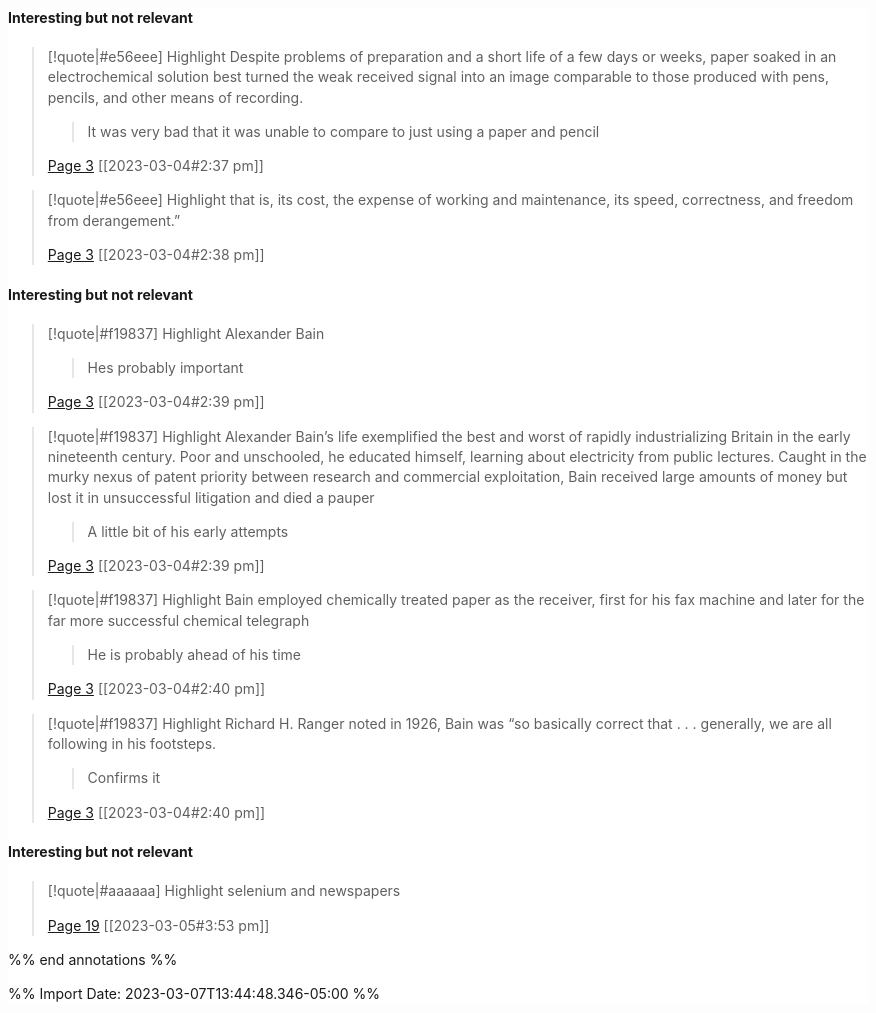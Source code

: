 #### Interesting but not relevant

> [!quote|#e56eee] Highlight
> Despite problems of preparation and a short life of a few days or weeks, paper soaked in an electrochemical solution best turned the weak received signal into an image comparable to those produced with pens, pencils, and other means of recording.
>
>> It was very bad that it was unable to compare to just using a paper and pencil
>
> [Page 3](zotero://open-pdf/library/items/CCF4QASF?page=3) [[2023-03-04#2:37 pm]]

> [!quote|#e56eee] Highlight
> that is, its cost, the expense of working and maintenance, its speed, correctness, and freedom from derangement.”
>
> [Page 3](zotero://open-pdf/library/items/CCF4QASF?page=3) [[2023-03-04#2:38 pm]]

#### Interesting but not relevant

> [!quote|#f19837] Highlight
> Alexander Bain
>
>> Hes probably important
>
> [Page 3](zotero://open-pdf/library/items/CCF4QASF?page=3) [[2023-03-04#2:39 pm]]

> [!quote|#f19837] Highlight
> Alexander Bain’s life exemplified the best and worst of rapidly industrializing Britain in the early nineteenth century. Poor and unschooled, he educated himself, learning about electricity from public lectures. Caught in the murky nexus of patent priority between research and commercial exploitation, Bain received large amounts of money but lost it in unsuccessful litigation and died a pauper
>
>> A little bit of his early attempts
>
> [Page 3](zotero://open-pdf/library/items/CCF4QASF?page=3) [[2023-03-04#2:39 pm]]

> [!quote|#f19837] Highlight
> Bain employed chemically treated paper as the receiver, first for his fax machine and later for the far more successful chemical telegraph
>
>> He is probably ahead of his time
>
> [Page 3](zotero://open-pdf/library/items/CCF4QASF?page=3) [[2023-03-04#2:40 pm]]

> [!quote|#f19837] Highlight
> Richard H. Ranger noted in 1926, Bain was “so basically correct that . . . generally, we are all following in his footsteps.
>
>> Confirms it
>
> [Page 3](zotero://open-pdf/library/items/CCF4QASF?page=3) [[2023-03-04#2:40 pm]]

#### Interesting but not relevant

> [!quote|#aaaaaa] Highlight
> selenium and newspapers
>
> [Page 19](zotero://open-pdf/library/items/CCF4QASF?page=19) [[2023-03-05#3:53 pm]]


%% end annotations %%

%% Import Date: 2023-03-07T13:44:48.346-05:00 %%
